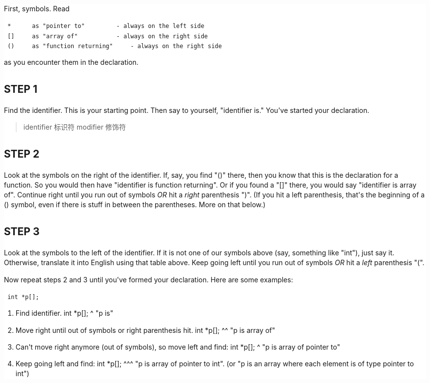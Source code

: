 First, symbols.  Read

     *		as "pointer to"			- always on the left side
     [] 	as "array of"			- always on the right side
     ()		as "function returning"		- always on the right side

as you encounter them in the declaration.

STEP 1
------
Find the identifier.  This is your starting point.  Then say to yourself,
"identifier is."  You've started your declaration.
>identifier 标识符
modifier 修饰符

STEP 2
------
Look at the symbols on the right of the identifier.  If, say, you find "()"
there, then you know that this is the declaration for a function.  So you
would then have "identifier is function returning".  Or if you found a 
"[]" there, you would say "identifier is array of".  Continue right until
you run out of symbols *OR* hit a *right* parenthesis ")".  (If you hit a 
left parenthesis, that's the beginning of a () symbol, even if there
is stuff in between the parentheses.  More on that below.)

STEP 3
------
Look at the symbols to the left of the identifier.  If it is not one of our
symbols above (say, something like "int"), just say it.  Otherwise, translate
it into English using that table above.  Keep going left until you run out of
symbols *OR* hit a *left* parenthesis "(".  

Now repeat steps 2 and 3 until you've formed your declaration.  Here are some
examples:

     int *p[];

1) Find identifier.          int *p[];
                                  ^
   "p is"

2) Move right until out of symbols or right parenthesis hit.
                             int *p[];
                                   ^^
   "p is array of"

3) Can't move right anymore (out of symbols), so move left and find:
                             int *p[];
                                 ^
   "p is array of pointer to"

4) Keep going left and find:
                             int *p[];
                             ^^^
   "p is array of pointer to int". 
   (or "p is an array where each element is of type pointer to int")
